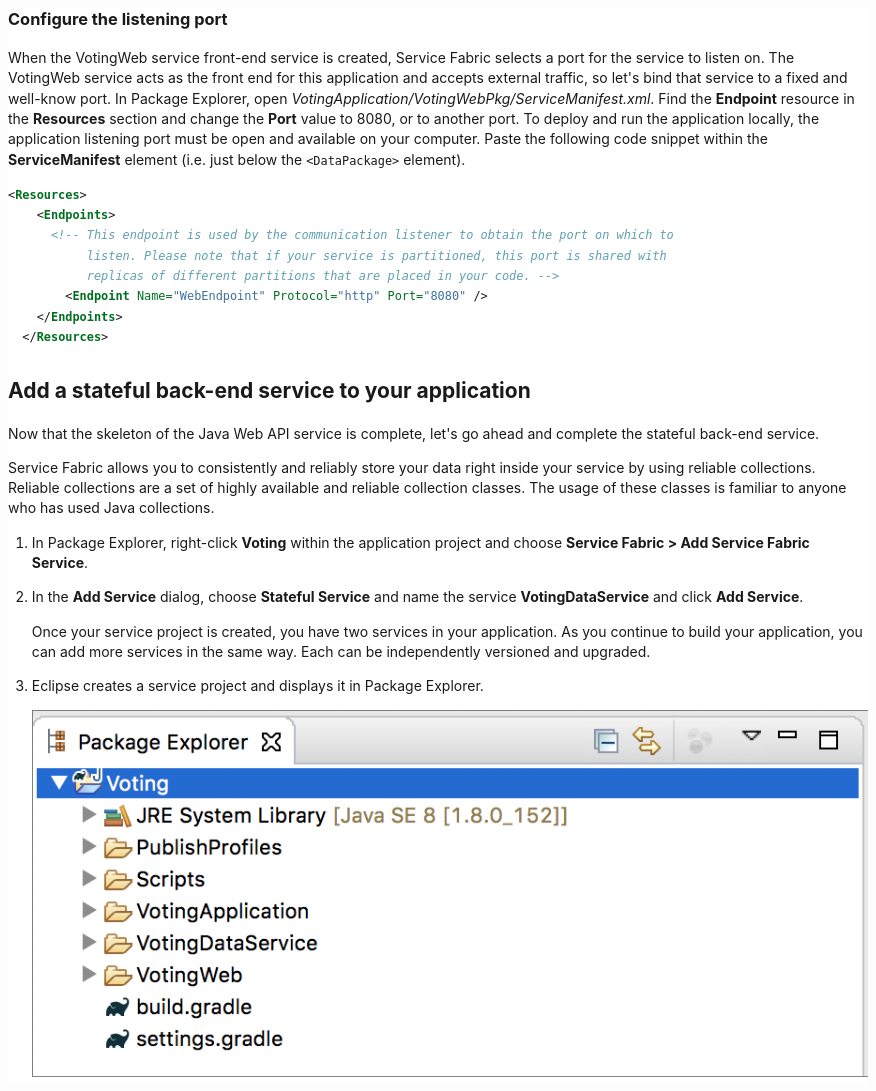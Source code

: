 ### Configure the listening port

When the VotingWeb service front-end service is created, Service Fabric selects a port for the service to listen on.  The VotingWeb service acts as the front end for this application and accepts external traffic, so let's bind that service to a fixed and well-know port. In Package Explorer, open  *VotingApplication/VotingWebPkg/ServiceManifest.xml*.  Find the **Endpoint** resource in the **Resources** section and change the **Port** value to 8080, or to another port. To deploy and run the application locally, the application listening port must be open and available on your computer. Paste the following code snippet within the **ServiceManifest** element (i.e. just below the ```<DataPackage>``` element).

```xml
<Resources>
    <Endpoints>
      <!-- This endpoint is used by the communication listener to obtain the port on which to 
           listen. Please note that if your service is partitioned, this port is shared with 
           replicas of different partitions that are placed in your code. -->
      	<Endpoint Name="WebEndpoint" Protocol="http" Port="8080" />
    </Endpoints>
  </Resources>
```

## Add a stateful back-end service to your application

Now that the skeleton of the Java Web API service is complete, let's go ahead and complete the stateful back-end service.

Service Fabric allows you to consistently and reliably store your data right inside your service by using reliable collections. Reliable collections are a set of highly available and reliable collection classes. The usage of these classes is familiar to anyone who has used Java collections.

1. In Package Explorer, right-click **Voting** within the application project and choose **Service Fabric > Add Service Fabric Service**.

2. In the **Add Service** dialog, choose **Stateful Service** and name the service **VotingDataService** and click **Add Service**.

    Once your service project is created, you have two services in your application. As you continue to build your application, you can add more services in the same way. Each can be independently versioned and upgraded.

3. Eclipse creates a service project and displays it in Package Explorer.

    ![Solution Explorer](./media/service-fabric-tutorial-create-java-app/packageexplorercompletejava.png)
